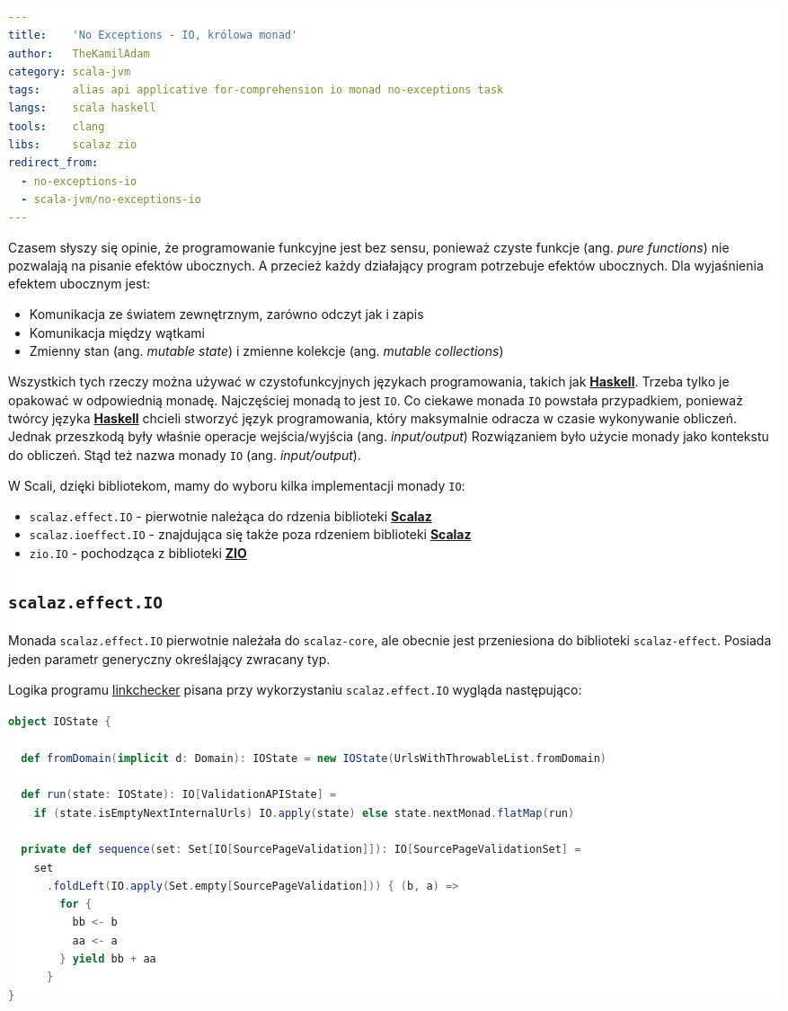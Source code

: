 ```yaml
---
title:    'No Exceptions - IO, królowa monad'
author:   TheKamilAdam
category: scala-jvm
tags:     alias api applicative for-comprehension io monad no-exceptions task
langs:    scala haskell
tools:    clang
libs:     scalaz zio
redirect_from:
  - no-exceptions-io
  - scala-jvm/no-exceptions-io
---
```


Czasem słyszy się opinie,
że programowanie funkcyjne jest bez sensu,
ponieważ czyste funkcje (ang. *pure functions*) nie pozwalają na pisanie efektów ubocznych.
A przecież każdy działający program potrzebuje efektów ubocznych.
Dla wyjaśnienia efektem ubocznym jest:
* Komunikacja ze światem zewnętrznym, zarówno odczyt jak i zapis
* Komunikacja między wątkami
* Zmienny stan (ang. *mutable state*) i zmienne kolekcje (ang. *mutable collections*)

Wszystkich tych rzeczy można używać w czystofunkcyjnych językach programowania, takich jak **[Haskell]**.
Trzeba tylko je opakować w odpowiednią monadę.
Najczęściej monadą to jest `IO`.
Co ciekawe monada `IO` powstała przypadkiem,
ponieważ twórcy języka **[Haskell]** chcieli stworzyć język programowania,
który maksymalnie odracza w czasie wykonywanie obliczeń.
Jednak przeszkodą były właśnie operacje wejścia/wyjścia (ang. *input/output*)
Rozwiązaniem było użycie monady jako kontekstu do obliczeń.
Stąd też nazwa monady `IO` (ang. *input/output*).

W Scali, dzięki bibliotekom, mamy do wyboru kilka implementacji monady `IO`:
* `scalaz.effect.IO` - pierwotnie należąca do rdzenia biblioteki **[Scalaz]**
* `scalaz.ioeffect.IO` - znajdująca się także poza rdzeniem biblioteki **[Scalaz]**
* `zio.IO` - pochodząca z biblioteki **[ZIO]**

## `scalaz.effect.IO`

Monada `scalaz.effect.IO` pierwotnie należała do `scalaz-core`,
ale obecnie jest przeniesiona do biblioteki `scalaz-effect`. 
Posiada jeden parametr generyczny określający zwracany typ.

Logika programu [linkchecker] pisana przy wykorzystaniu `scalaz.effect.IO` wygląda następująco:
```scala
object IOState {

  def fromDomain(implicit d: Domain): IOState = new IOState(UrlsWithThrowableList.fromDomain)

  def run(state: IOState): IO[ValidationAPIState] =
    if (state.isEmptyNextInternalUrls) IO.apply(state) else state.nextMonad.flatMap(run)

  private def sequence(set: Set[IO[SourcePageValidation]]): IO[SourcePageValidationSet] =
    set
      .foldLeft(IO.apply(Set.empty[SourcePageValidation])) { (b, a) =>
        for {
          bb <- b
          aa <- a
        } yield bb + aa
      }
}

```

[eta]:               /posts-by-langs/eta
[haskell]:           /posts-by-langs/haskell
[scala]:             /posts-by-langs/scala
[scalaz]:            /posts-by-libs/scalaz
[zio]:               /posts-by-libs/zio
[api]:               /posts-by-tags/api
[aplikatywem]:       /posts-by-tags/applicative
[aplikatywy]:        /posts-by-tags/applicative
[io]:                /posts-by-tags/io
[for comprehension]: /posts-by-tags/for-comprehension
[linkchecker]:       /posts-by-tags/linkchecker
[monad]:             /posts-by-tags/monad
[monada]:            /posts-by-tags/monad
[monad]:             /posts-by-tags/monad
[monady]:            /posts-by-tags/monad
[no-exceptions]:     /posts-by-tags/no-exceptions